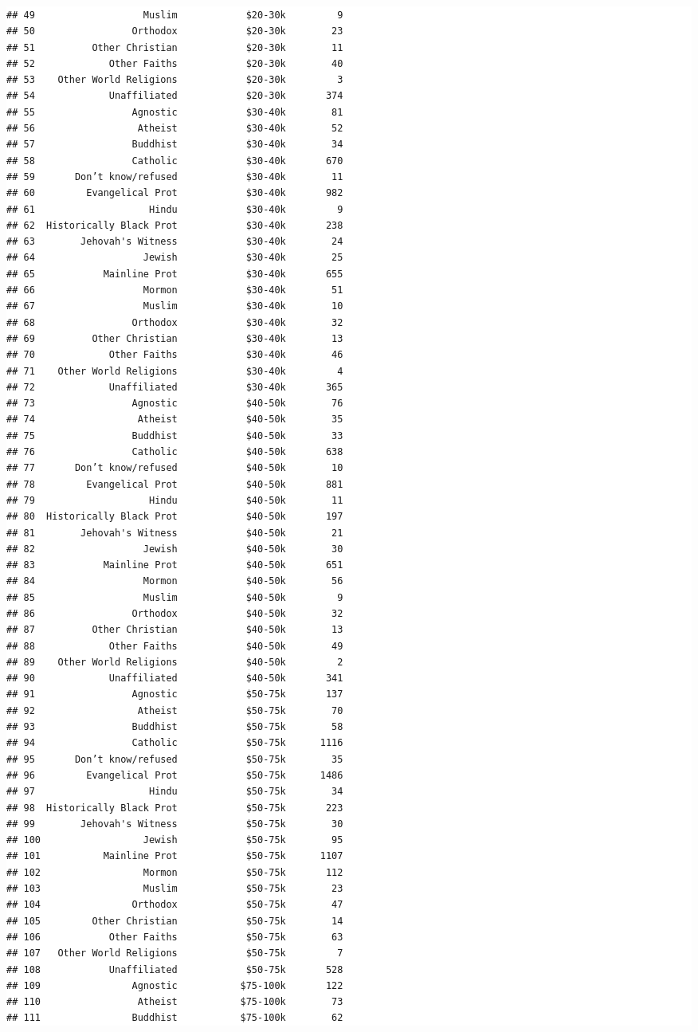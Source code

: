 ```
## 49                   Muslim            $20-30k         9
## 50                 Orthodox            $20-30k        23
## 51          Other Christian            $20-30k        11
## 52             Other Faiths            $20-30k        40
## 53    Other World Religions            $20-30k         3
## 54             Unaffiliated            $20-30k       374
## 55                 Agnostic            $30-40k        81
## 56                  Atheist            $30-40k        52
## 57                 Buddhist            $30-40k        34
## 58                 Catholic            $30-40k       670
## 59       Don’t know/refused            $30-40k        11
## 60         Evangelical Prot            $30-40k       982
## 61                    Hindu            $30-40k         9
## 62  Historically Black Prot            $30-40k       238
## 63        Jehovah's Witness            $30-40k        24
## 64                   Jewish            $30-40k        25
## 65            Mainline Prot            $30-40k       655
## 66                   Mormon            $30-40k        51
## 67                   Muslim            $30-40k        10
## 68                 Orthodox            $30-40k        32
## 69          Other Christian            $30-40k        13
## 70             Other Faiths            $30-40k        46
## 71    Other World Religions            $30-40k         4
## 72             Unaffiliated            $30-40k       365
## 73                 Agnostic            $40-50k        76
## 74                  Atheist            $40-50k        35
## 75                 Buddhist            $40-50k        33
## 76                 Catholic            $40-50k       638
## 77       Don’t know/refused            $40-50k        10
## 78         Evangelical Prot            $40-50k       881
## 79                    Hindu            $40-50k        11
## 80  Historically Black Prot            $40-50k       197
## 81        Jehovah's Witness            $40-50k        21
## 82                   Jewish            $40-50k        30
## 83            Mainline Prot            $40-50k       651
## 84                   Mormon            $40-50k        56
## 85                   Muslim            $40-50k         9
## 86                 Orthodox            $40-50k        32
## 87          Other Christian            $40-50k        13
## 88             Other Faiths            $40-50k        49
## 89    Other World Religions            $40-50k         2
## 90             Unaffiliated            $40-50k       341
## 91                 Agnostic            $50-75k       137
## 92                  Atheist            $50-75k        70
## 93                 Buddhist            $50-75k        58
## 94                 Catholic            $50-75k      1116
## 95       Don’t know/refused            $50-75k        35
## 96         Evangelical Prot            $50-75k      1486
## 97                    Hindu            $50-75k        34
## 98  Historically Black Prot            $50-75k       223
## 99        Jehovah's Witness            $50-75k        30
## 100                  Jewish            $50-75k        95
## 101           Mainline Prot            $50-75k      1107
## 102                  Mormon            $50-75k       112
## 103                  Muslim            $50-75k        23
## 104                Orthodox            $50-75k        47
## 105         Other Christian            $50-75k        14
## 106            Other Faiths            $50-75k        63
## 107   Other World Religions            $50-75k         7
## 108            Unaffiliated            $50-75k       528
## 109                Agnostic           $75-100k       122
## 110                 Atheist           $75-100k        73
## 111                Buddhist           $75-100k        62
```